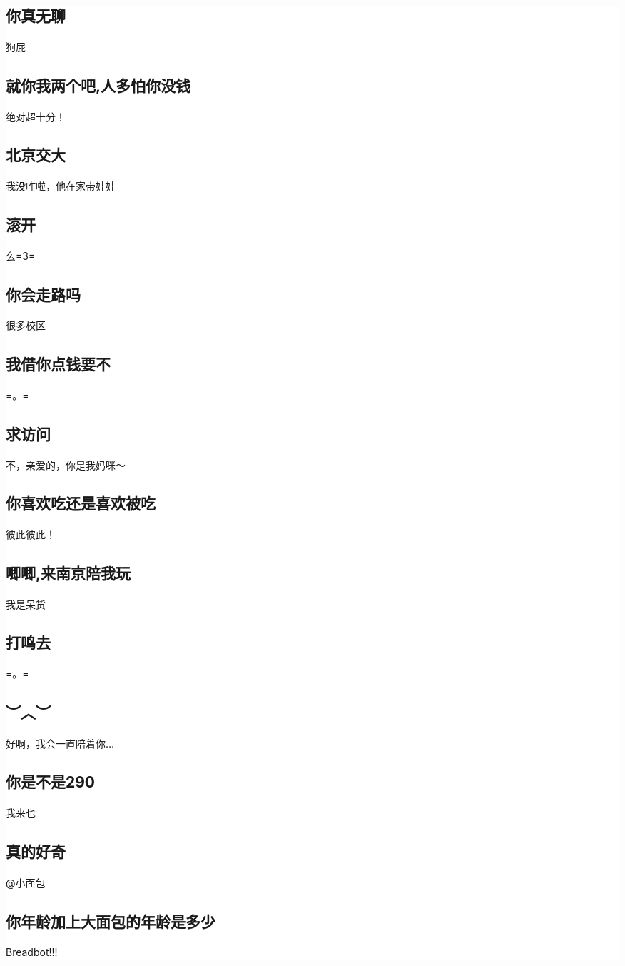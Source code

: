 ## 你真无聊
狗屁

## 就你我两个吧,人多怕你没钱
绝对超十分！

## 北京交大
我没咋啦，他在家带娃娃

## 滚开
么=3=

## 你会走路吗
很多校区

## 我借你点钱要不
=。=

## 求访问
不，亲爱的，你是我妈咪～

## 你喜欢吃还是喜欢被吃
彼此彼此！

## 唧唧,来南京陪我玩
我是呆货

## 打鸣去
=。=

## ︶︿︶
好啊，我会一直陪着你…

## 你是不是290
我来也

## 真的好奇
@小面包

## 你年龄加上大面包的年龄是多少
Breadbot!!!
